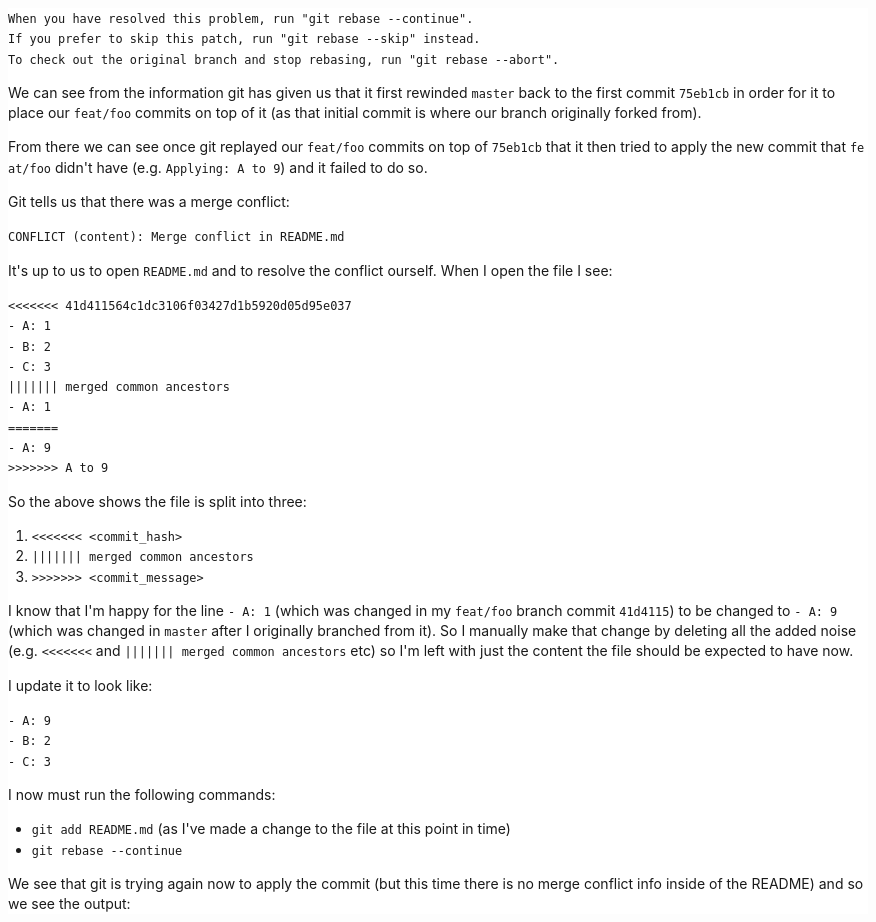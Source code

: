     When you have resolved this problem, run "git rebase --continue".
    If you prefer to skip this patch, run "git rebase --skip" instead.
    To check out the original branch and stop rebasing, run "git rebase --abort".

We can see from the information git has given us that it first rewinded `master` back to the first commit `75eb1cb` in order for it to place our `feat/foo` commits on top of it (as that initial commit is where our branch originally forked from).

From there we can see once git replayed our `feat/foo` commits on top of `75eb1cb` that it then tried to apply the new commit that `feat/foo` didn't have (e.g. `Applying: A to 9`) and it failed to do so.

Git tells us that there was a merge conflict:



    CONFLICT (content): Merge conflict in README.md

It's up to us to open `README.md` and to resolve the conflict ourself. When I open the file I see:



    <<<<<<< 41d411564c1dc3106f03427d1b5920d05d95e037
    - A: 1
    - B: 2
    - C: 3
    ||||||| merged common ancestors
    - A: 1
    =======
    - A: 9
    >>>>>>> A to 9

So the above shows the file is split into three:

1. `<<<<<<< <commit_hash>`
2. `||||||| merged common ancestors`
3. `>>>>>>> <commit_message>`

I know that I'm happy for the line `- A: 1` (which was changed in my `feat/foo` branch commit `41d4115`) to be changed to `- A: 9` (which was changed in `master` after I originally branched from it). So I manually make that change by deleting all the added noise (e.g. `<<<<<<<` and `||||||| merged common ancestors` etc) so I'm left with just the content the file should be expected to have now.

I update it to look like:



    - A: 9
    - B: 2
    - C: 3

I now must run the following commands:

- `git add README.md` (as I've made a change to the file at this point in time)
- `git rebase --continue`

We see that git is trying again now to apply the commit (but this time there is no merge conflict info inside of the README) and so we see the output: 

